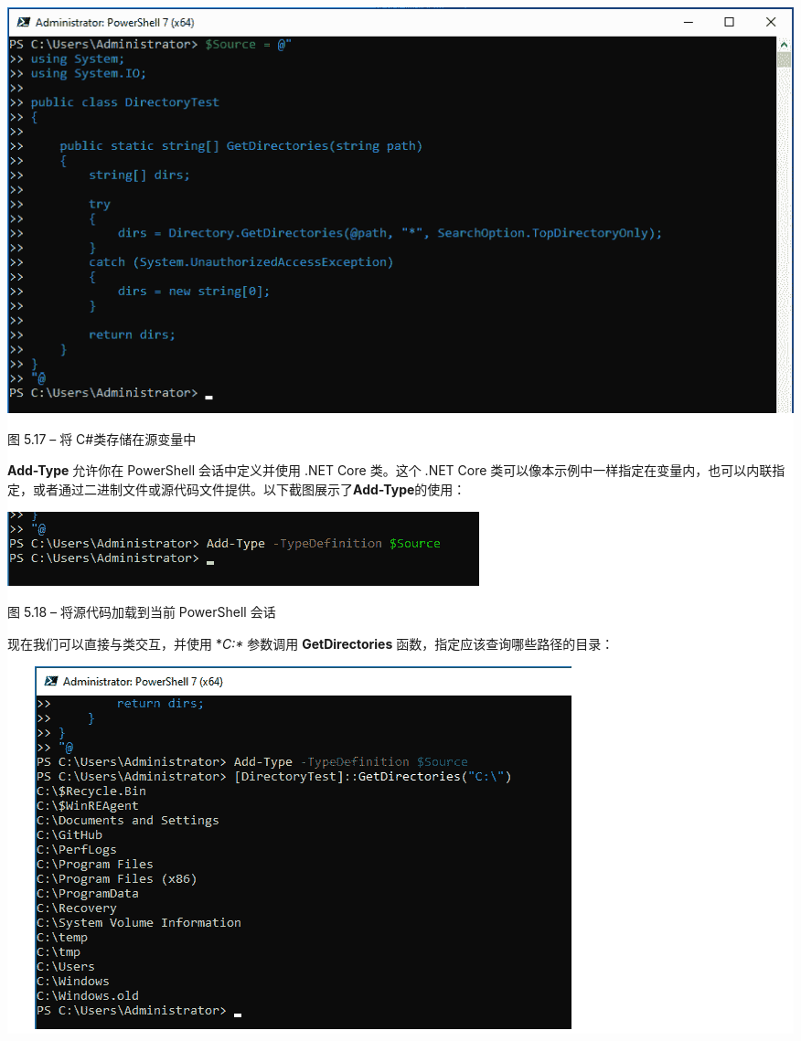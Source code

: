 ![图 5.17 – 将 C#类存储在源变量中](img/B16679_05_017.jpg)

图 5.17 – 将 C#类存储在源变量中

**Add-Type** 允许你在 PowerShell 会话中定义并使用 .NET Core 类。这个 .NET Core 类可以像本示例中一样指定在变量内，也可以内联指定，或者通过二进制文件或源代码文件提供。以下截图展示了**Add-Type**的使用：

![图 5.18 – 将源代码加载到当前 PowerShell 会话](img/B16679_05_018.jpg)

图 5.18 – 将源代码加载到当前 PowerShell 会话

现在我们可以直接与类交互，并使用 **C:\** 参数调用 **GetDirectories** 函数，指定应该查询哪些路径的目录：

![图 5.19 – 执行 DirectoryTest 类中的 GetDirectories 函数](img/B16679_05_019.jpg)
